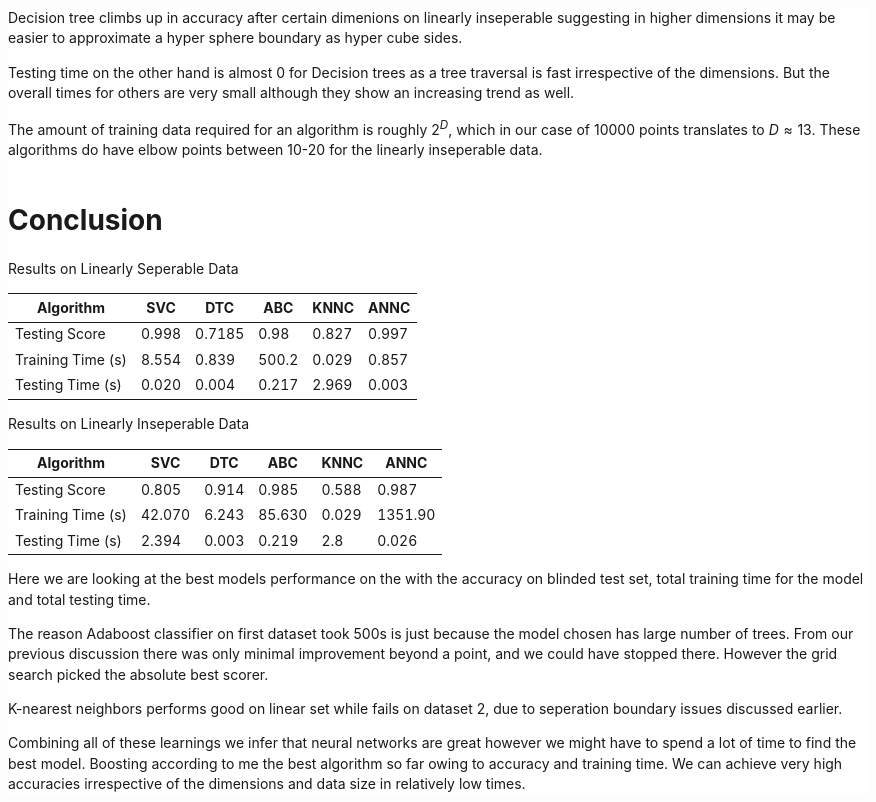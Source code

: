 Decision tree climbs up in accuracy after certain dimenions on linearly
inseperable suggesting in higher dimensions it may be easier to
approximate a hyper sphere boundary as hyper cube sides.

Testing time on the other hand is almost 0 for Decision trees as a tree
traversal is fast irrespective of the dimensions. But the overall times
for others are very small although they show an increasing trend as
well.

The amount of training data required for an algorithm is roughly $2^D$,
which in our case of 10000 points translates to $D \approx 13$. These
algorithms do have elbow points between 10-20 for the linearly
inseperable data.

Conclusion
==========



Results on Linearly Seperable Data

| Algorithm         | SVC   | DTC    | ABC   | KNNC  | ANNC  |
|-------------------|-------|--------|-------|-------|-------|
| Testing Score     | 0.998 | 0.7185 | 0.98  | 0.827 | 0.997 |
| Training Time (s) | 8.554 | 0.839  | 500.2 | 0.029 | 0.857 |
| Testing Time (s)  | 0.020 | 0.004  | 0.217 | 2.969 | 0.003 |


Results on Linearly Inseperable Data


| Algorithm         | SVC    | DTC   | ABC    | KNNC  | ANNC    |
|-------------------|--------|-------|--------|-------|---------|
| Testing Score     | 0.805  | 0.914 | 0.985  | 0.588 | 0.987   |
| Training Time (s) | 42.070 | 6.243 | 85.630 | 0.029 | 1351.90 |
| Testing Time (s)  | 2.394  | 0.003 | 0.219  | 2.8   | 0.026   |

Here we are looking at the best models performance on the with the
accuracy on blinded test set, total training time for the model and
total testing time.

The reason Adaboost classifier on first dataset took 500s is just
because the model chosen has large number of trees. From our previous
discussion there was only minimal improvement beyond a point, and we
could have stopped there. However the grid search picked the absolute
best scorer.

K-nearest neighbors performs good on linear set while fails on dataset
2, due to seperation boundary issues discussed earlier.

Combining all of these learnings we infer that neural networks are great
however we might have to spend a lot of time to find the best model.
Boosting according to me the best algorithm so far owing to accuracy and
training time. We can achieve very high accuracies irrespective of the
dimensions and data size in relatively low times.


